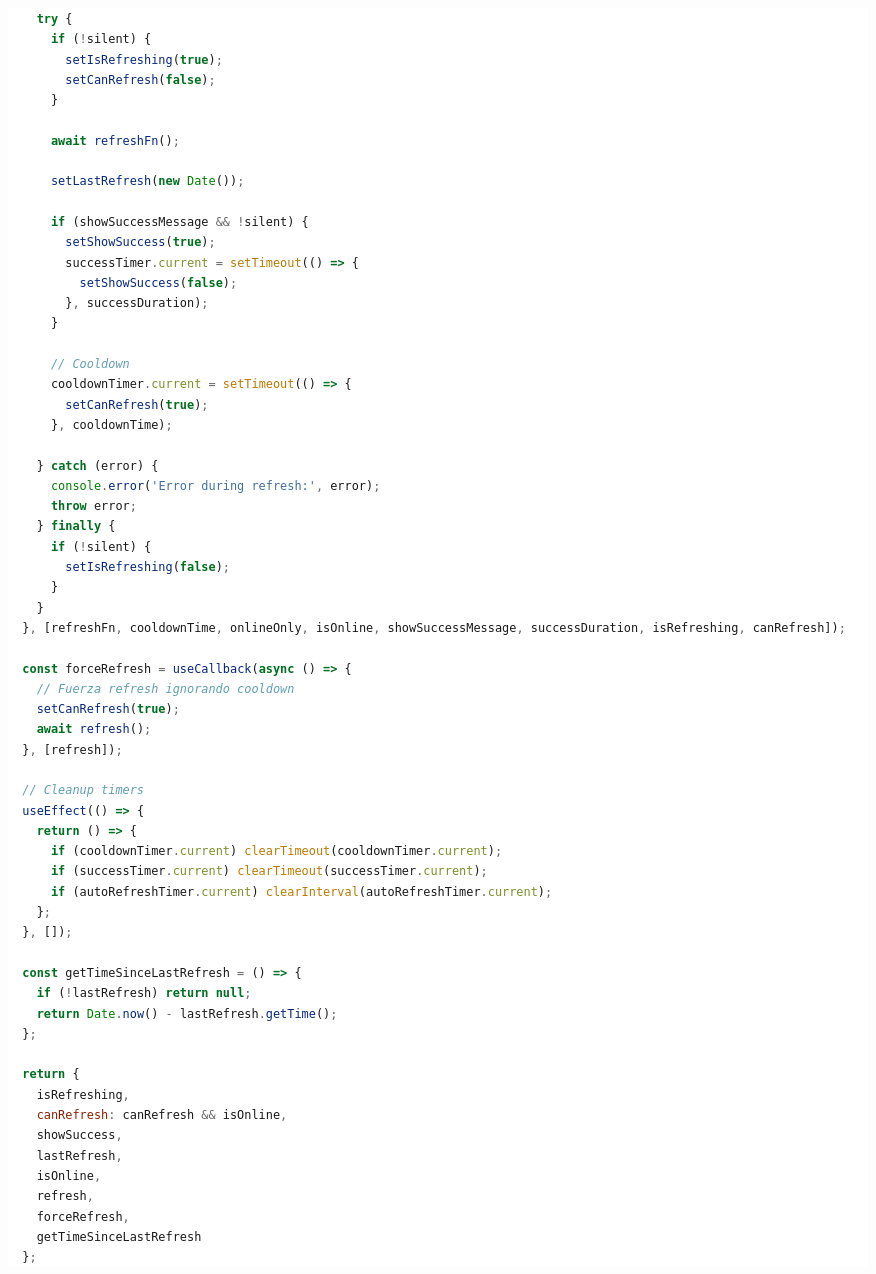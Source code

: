 ```javascript
    try {
      if (!silent) {
        setIsRefreshing(true);
        setCanRefresh(false);
      }

      await refreshFn();

      setLastRefresh(new Date());

      if (showSuccessMessage && !silent) {
        setShowSuccess(true);
        successTimer.current = setTimeout(() => {
          setShowSuccess(false);
        }, successDuration);
      }

      // Cooldown
      cooldownTimer.current = setTimeout(() => {
        setCanRefresh(true);
      }, cooldownTime);

    } catch (error) {
      console.error('Error during refresh:', error);
      throw error;
    } finally {
      if (!silent) {
        setIsRefreshing(false);
      }
    }
  }, [refreshFn, cooldownTime, onlineOnly, isOnline, showSuccessMessage, successDuration, isRefreshing, canRefresh]);

  const forceRefresh = useCallback(async () => {
    // Fuerza refresh ignorando cooldown
    setCanRefresh(true);
    await refresh();
  }, [refresh]);

  // Cleanup timers
  useEffect(() => {
    return () => {
      if (cooldownTimer.current) clearTimeout(cooldownTimer.current);
      if (successTimer.current) clearTimeout(successTimer.current);
      if (autoRefreshTimer.current) clearInterval(autoRefreshTimer.current);
    };
  }, []);

  const getTimeSinceLastRefresh = () => {
    if (!lastRefresh) return null;
    return Date.now() - lastRefresh.getTime();
  };

  return {
    isRefreshing,
    canRefresh: canRefresh && isOnline,
    showSuccess,
    lastRefresh,
    isOnline,
    refresh,
    forceRefresh,
    getTimeSinceLastRefresh
  };
```
